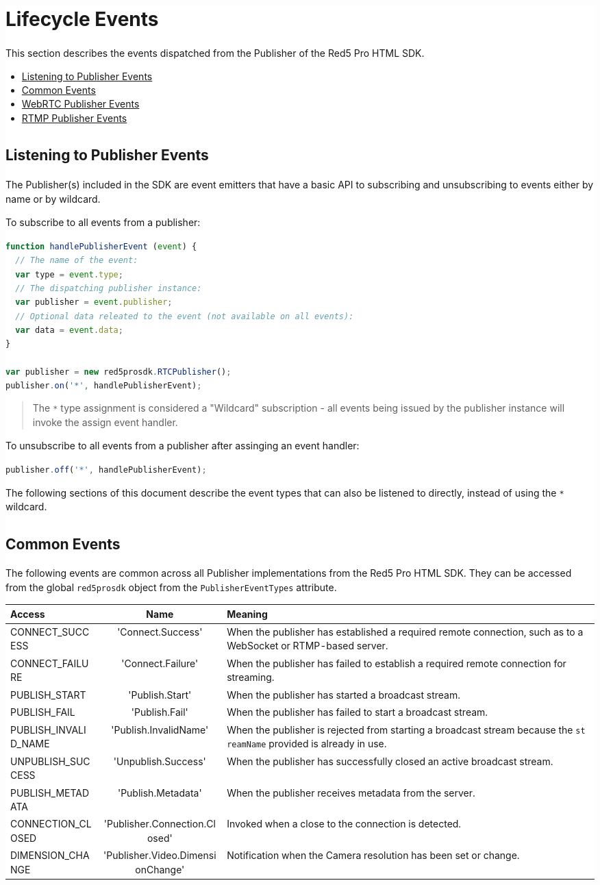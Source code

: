 ```js
```

# Lifecycle Events

This section describes the events dispatched from the Publisher of the Red5 Pro HTML SDK.

* [Listening to Publisher Events](#listening-to-publisher-events)
* [Common Events](#common-events)
* [WebRTC Publisher Events](#webrtc-publisher-events)
* [RTMP Publisher Events](#rtmp-publisher-events)

## Listening to Publisher Events

The Publisher(s) included in the SDK are event emitters that have a basic API to subscribing and unsubscribing to events either by name or by wildcard.

To subscribe to all events from a publisher:

```js
function handlePublisherEvent (event) {
  // The name of the event:
  var type = event.type;
  // The dispatching publisher instance:
  var publisher = event.publisher;
  // Optional data releated to the event (not available on all events):
  var data = event.data;
}

var publisher = new red5prosdk.RTCPublisher();
publisher.on('*', handlePublisherEvent);
```

> The `*` type assignment is considered a "Wildcard" subscription - all events being issued by the publisher instance will invoke the assign event handler.

To unsubscribe to all events from a publisher after assinging an event handler:

```js
publisher.off('*', handlePublisherEvent);
```

The following sections of this document describe the event types that can also be listened to directly, instead of using the `*` wildcard.

## Common Events

The following events are common across all Publisher implementations from the Red5 Pro HTML SDK. They can be accessed from the global `red5prosdk` object from the `PublisherEventTypes` attribute.

| Access | Name | Meaning |
| :--- | :---: | :--- |
| CONNECT_SUCCESS | 'Connect.Success' | When the publisher has established a required remote connection, such as to a WebSocket or RTMP-based server. |
| CONNECT_FAILURE | 'Connect.Failure' | When the publisher has failed to establish a required remote connection for streaming. |
| PUBLISH_START | 'Publish.Start' | When the publisher has started a broadcast stream. |
| PUBLISH_FAIL | 'Publish.Fail' | When the publisher has failed to start a broadcast stream. |
| PUBLISH_INVALID_NAME | 'Publish.InvalidName' | When the publisher is rejected from starting a broadcast stream because the `streamName` provided is already in use. |
| UNPUBLISH_SUCCESS | 'Unpublish.Success' | When the publisher has successfully closed an active broadcast stream. |
| PUBLISH_METADATA | 'Publish.Metadata' | When the publisher receives metadata from the server. |
| CONNECTION_CLOSED | 'Publisher.Connection.Closed' | Invoked when a close to the connection is detected. |
| DIMENSION_CHANGE | 'Publisher.Video.DimensionChange' | Notification when the Camera resolution has been set or change. |